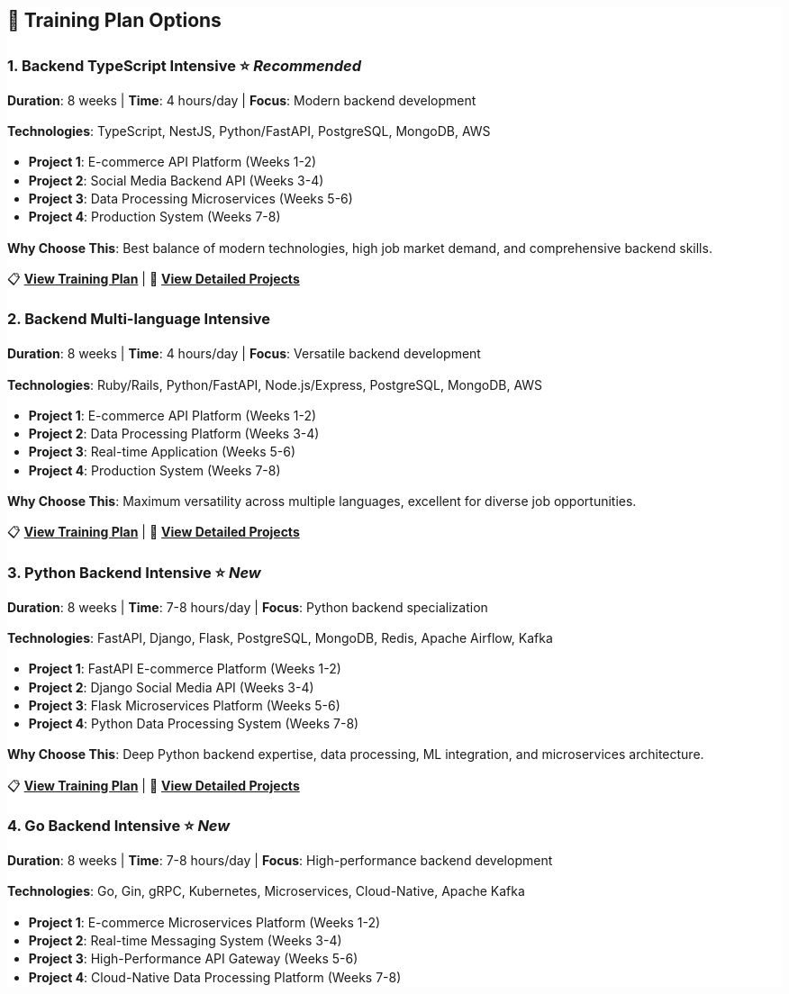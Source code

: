 
## 🚀 Training Plan Options

### 1. **Backend TypeScript Intensive** ⭐ *Recommended*
**Duration**: 8 weeks | **Time**: 4 hours/day | **Focus**: Modern backend development

**Technologies**: TypeScript, NestJS, Python/FastAPI, PostgreSQL, MongoDB, AWS
- **Project 1**: E-commerce API Platform (Weeks 1-2)
- **Project 2**: Social Media Backend API (Weeks 3-4)
- **Project 3**: Data Processing Microservices (Weeks 5-6)
- **Project 4**: Production System (Weeks 7-8)

**Why Choose This**: Best balance of modern technologies, high job market demand, and comprehensive backend skills.

📋 **[View Training Plan](Intensive_Plans/Training_Plan_Backend_TypeScript_Intensive.md)** | 📝 **[View Detailed Projects](Projects/Backend_TypeScript/)**

### 2. **Backend Multi-language Intensive**
**Duration**: 8 weeks | **Time**: 4 hours/day | **Focus**: Versatile backend development

**Technologies**: Ruby/Rails, Python/FastAPI, Node.js/Express, PostgreSQL, MongoDB, AWS
- **Project 1**: E-commerce API Platform (Weeks 1-2)
- **Project 2**: Data Processing Platform (Weeks 3-4)
- **Project 3**: Real-time Application (Weeks 5-6)
- **Project 4**: Production System (Weeks 7-8)

**Why Choose This**: Maximum versatility across multiple languages, excellent for diverse job opportunities.

📋 **[View Training Plan](Intensive_Plans/Training_Plan_Backend_Intensive.md)** | 📝 **[View Detailed Projects](Projects/Backend_Intensive/)**

### 3. **Python Backend Intensive** ⭐ *New*
**Duration**: 8 weeks | **Time**: 7-8 hours/day | **Focus**: Python backend specialization

**Technologies**: FastAPI, Django, Flask, PostgreSQL, MongoDB, Redis, Apache Airflow, Kafka
- **Project 1**: FastAPI E-commerce Platform (Weeks 1-2)
- **Project 2**: Django Social Media API (Weeks 3-4)
- **Project 3**: Flask Microservices Platform (Weeks 5-6)
- **Project 4**: Python Data Processing System (Weeks 7-8)

**Why Choose This**: Deep Python backend expertise, data processing, ML integration, and microservices architecture.

📋 **[View Training Plan](Intensive_Plans/Training_Plan_Python_Backend_Intensive.md)** | 📝 **[View Detailed Projects](Projects/Python_Backend/)**

### 4. **Go Backend Intensive** ⭐ *New*
**Duration**: 8 weeks | **Time**: 7-8 hours/day | **Focus**: High-performance backend development

**Technologies**: Go, Gin, gRPC, Kubernetes, Microservices, Cloud-Native, Apache Kafka
- **Project 1**: E-commerce Microservices Platform (Weeks 1-2)
- **Project 2**: Real-time Messaging System (Weeks 3-4)
- **Project 3**: High-Performance API Gateway (Weeks 5-6)
- **Project 4**: Cloud-Native Data Processing Platform (Weeks 7-8)
